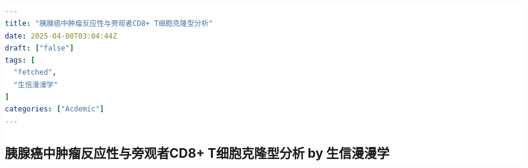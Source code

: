 ```yaml
---
title: "胰腺癌中肿瘤反应性与旁观者CD8+ T细胞克隆型分析"
date: 2025-04-08T03:04:44Z
draft: ["false"]
tags: [
  "fetched",
  "生信漫漫学"
]
categories: ["Acdemic"]
---
```

胰腺癌中肿瘤反应性与旁观者CD8+ T细胞克隆型分析 by 生信漫漫学
------